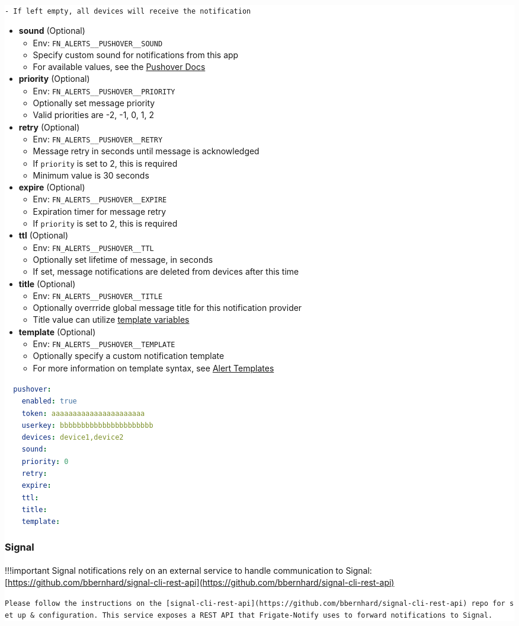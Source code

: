     - If left empty, all devices will receive the notification
- **sound** (Optional)
    - Env: `FN_ALERTS__PUSHOVER__SOUND`
    - Specify custom sound for notifications from this app
    - For available values, see the [Pushover Docs](https://pushover.net/api#sounds)
- **priority** (Optional)
    - Env: `FN_ALERTS__PUSHOVER__PRIORITY`
    - Optionally set message priority
    - Valid priorities are -2, -1, 0, 1, 2
- **retry** (Optional)
    - Env: `FN_ALERTS__PUSHOVER__RETRY`
    - Message retry in seconds until message is acknowledged
    - If `priority` is set to 2, this is required
    - Minimum value is 30 seconds
- **expire** (Optional)
    - Env: `FN_ALERTS__PUSHOVER__EXPIRE`
    - Expiration timer for message retry
    - If `priority` is set to 2, this is required
- **ttl** (Optional)
    - Env: `FN_ALERTS__PUSHOVER__TTL`
    - Optionally set lifetime of message, in seconds
    - If set, message notifications are deleted from devices after this time
- **title** (Optional)
    - Env: `FN_ALERTS__PUSHOVER__TITLE`
    - Optionally overrride global message title for this notification provider
    - Title value can utilize [template variables](./templates.md#available-variables)
- **template** (Optional)
    - Env: `FN_ALERTS__PUSHOVER__TEMPLATE`
    - Optionally specify a custom notification template
    - For more information on template syntax, see [Alert Templates](./templates.md#alert-templates)

```yaml title="Config File Snippet"
  pushover:
    enabled: true
    token: aaaaaaaaaaaaaaaaaaaaaa
    userkey: bbbbbbbbbbbbbbbbbbbbbb
    devices: device1,device2
    sound:
    priority: 0
    retry:
    expire:
    ttl:
    title:
    template:
```

### Signal

!!!important
    Signal notifications rely on an external service to handle communication to Signal: [https://github.com/bbernhard/signal-cli-rest-api](https://github.com/bbernhard/signal-cli-rest-api)

    Please follow the instructions on the [signal-cli-rest-api](https://github.com/bbernhard/signal-cli-rest-api) repo for set up & configuration. This service exposes a REST API that Frigate-Notify uses to forward notifications to Signal.
